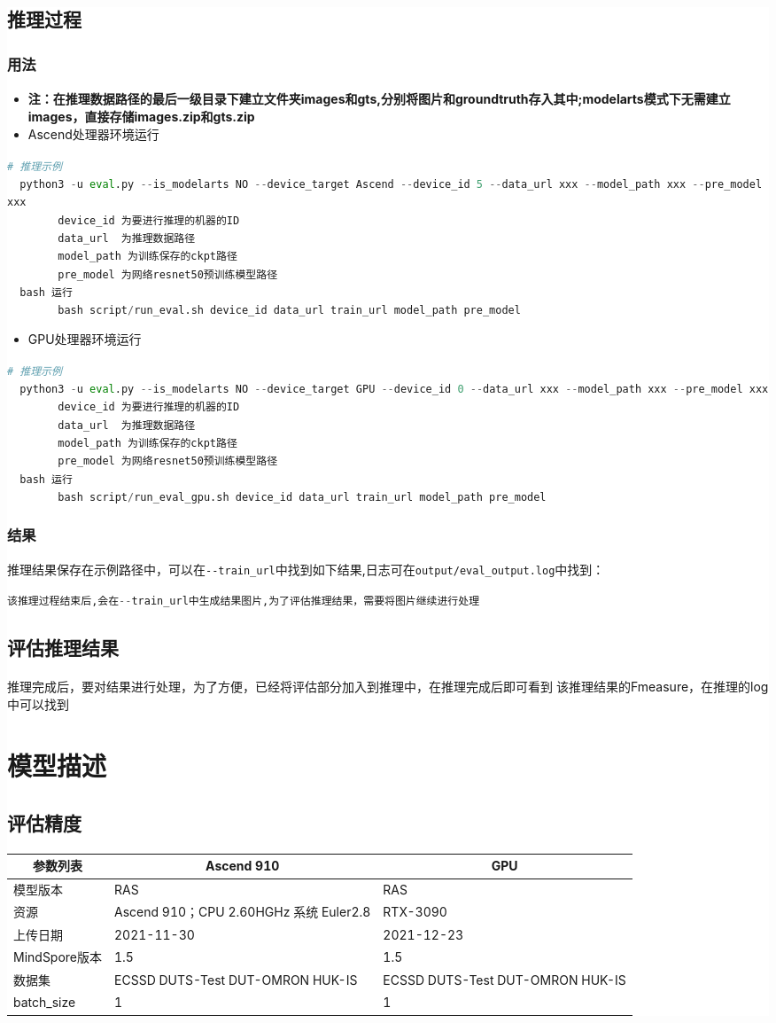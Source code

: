 ## 推理过程

### 用法

- **注：在推理数据路径的最后一级目录下建立文件夹images和gts,分别将图片和groundtruth存入其中;modelarts模式下无需建立images，直接存储images.zip和gts.zip**
- Ascend处理器环境运行

``` python
# 推理示例
  python3 -u eval.py --is_modelarts NO --device_target Ascend --device_id 5 --data_url xxx --model_path xxx --pre_model xxx
        device_id 为要进行推理的机器的ID
        data_url  为推理数据路径
        model_path 为训练保存的ckpt路径
        pre_model 为网络resnet50预训练模型路径
  bash 运行
        bash script/run_eval.sh device_id data_url train_url model_path pre_model
```

- GPU处理器环境运行

``` python
# 推理示例
  python3 -u eval.py --is_modelarts NO --device_target GPU --device_id 0 --data_url xxx --model_path xxx --pre_model xxx
        device_id 为要进行推理的机器的ID
        data_url  为推理数据路径
        model_path 为训练保存的ckpt路径
        pre_model 为网络resnet50预训练模型路径
  bash 运行
        bash script/run_eval_gpu.sh device_id data_url train_url model_path pre_model
```

### 结果

推理结果保存在示例路径中，可以在`--train_url`中找到如下结果,日志可在`output/eval_output.log`中找到：

``` python
该推理过程结束后,会在--train_url中生成结果图片,为了评估推理结果，需要将图片继续进行处理
```

## 评估推理结果

推理完成后，要对结果进行处理，为了方便，已经将评估部分加入到推理中，在推理完成后即可看到
该推理结果的Fmeasure，在推理的log中可以找到

# 模型描述

## 评估精度

| 参数列表 | Ascend 910 | GPU |
| -------------------------- | ----------------------------- | ------ |
| 模型版本 | RAS | RAS |
| 资源 |  Ascend 910；CPU 2.60HGHz 系统 Euler2.8  | RTX-3090 |
| 上传日期 | 2021-11-30 | 2021-12-23 |
| MindSpore版本 | 1.5 | 1.5 |
| 数据集 | ECSSD DUTS-Test  DUT-OMRON HUK-IS |  ECSSD DUTS-Test  DUT-OMRON HUK-IS |
| batch_size | 1 | 1 |